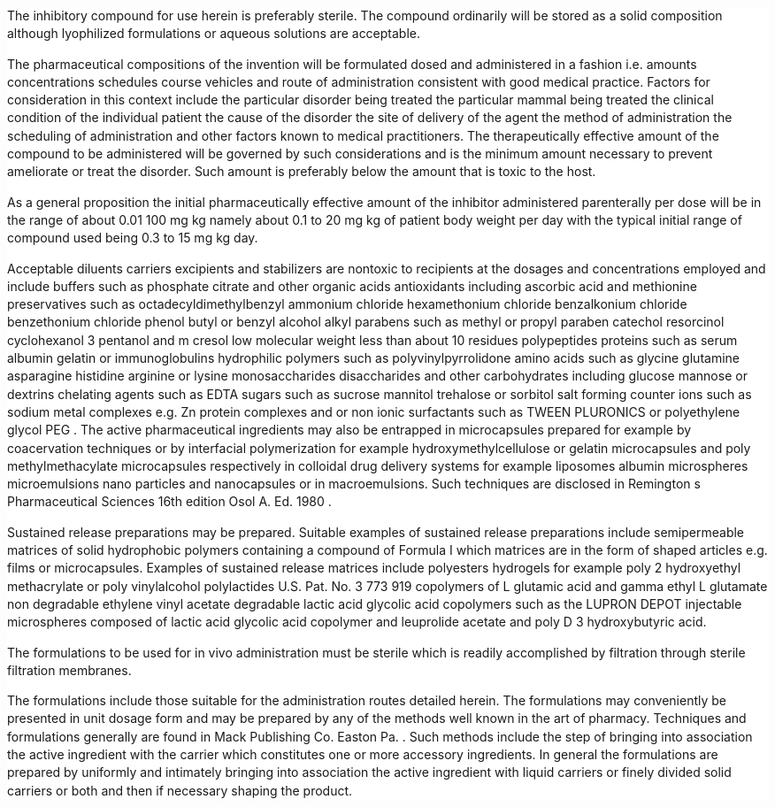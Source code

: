 The inhibitory compound for use herein is preferably sterile. The compound ordinarily will be stored as a solid composition although lyophilized formulations or aqueous solutions are acceptable.

The pharmaceutical compositions of the invention will be formulated dosed and administered in a fashion i.e. amounts concentrations schedules course vehicles and route of administration consistent with good medical practice. Factors for consideration in this context include the particular disorder being treated the particular mammal being treated the clinical condition of the individual patient the cause of the disorder the site of delivery of the agent the method of administration the scheduling of administration and other factors known to medical practitioners. The therapeutically effective amount of the compound to be administered will be governed by such considerations and is the minimum amount necessary to prevent ameliorate or treat the disorder. Such amount is preferably below the amount that is toxic to the host.

As a general proposition the initial pharmaceutically effective amount of the inhibitor administered parenterally per dose will be in the range of about 0.01 100 mg kg namely about 0.1 to 20 mg kg of patient body weight per day with the typical initial range of compound used being 0.3 to 15 mg kg day.

Acceptable diluents carriers excipients and stabilizers are nontoxic to recipients at the dosages and concentrations employed and include buffers such as phosphate citrate and other organic acids antioxidants including ascorbic acid and methionine preservatives such as octadecyldimethylbenzyl ammonium chloride hexamethonium chloride benzalkonium chloride benzethonium chloride phenol butyl or benzyl alcohol alkyl parabens such as methyl or propyl paraben catechol resorcinol cyclohexanol 3 pentanol and m cresol low molecular weight less than about 10 residues polypeptides proteins such as serum albumin gelatin or immunoglobulins hydrophilic polymers such as polyvinylpyrrolidone amino acids such as glycine glutamine asparagine histidine arginine or lysine monosaccharides disaccharides and other carbohydrates including glucose mannose or dextrins chelating agents such as EDTA sugars such as sucrose mannitol trehalose or sorbitol salt forming counter ions such as sodium metal complexes e.g. Zn protein complexes and or non ionic surfactants such as TWEEN PLURONICS or polyethylene glycol PEG . The active pharmaceutical ingredients may also be entrapped in microcapsules prepared for example by coacervation techniques or by interfacial polymerization for example hydroxymethylcellulose or gelatin microcapsules and poly methylmethacylate microcapsules respectively in colloidal drug delivery systems for example liposomes albumin microspheres microemulsions nano particles and nanocapsules or in macroemulsions. Such techniques are disclosed in Remington s Pharmaceutical Sciences 16th edition Osol A. Ed. 1980 .

Sustained release preparations may be prepared. Suitable examples of sustained release preparations include semipermeable matrices of solid hydrophobic polymers containing a compound of Formula I which matrices are in the form of shaped articles e.g. films or microcapsules. Examples of sustained release matrices include polyesters hydrogels for example poly 2 hydroxyethyl methacrylate or poly vinylalcohol polylactides U.S. Pat. No. 3 773 919 copolymers of L glutamic acid and gamma ethyl L glutamate non degradable ethylene vinyl acetate degradable lactic acid glycolic acid copolymers such as the LUPRON DEPOT injectable microspheres composed of lactic acid glycolic acid copolymer and leuprolide acetate and poly D 3 hydroxybutyric acid.

The formulations to be used for in vivo administration must be sterile which is readily accomplished by filtration through sterile filtration membranes.

The formulations include those suitable for the administration routes detailed herein. The formulations may conveniently be presented in unit dosage form and may be prepared by any of the methods well known in the art of pharmacy. Techniques and formulations generally are found in Mack Publishing Co. Easton Pa. . Such methods include the step of bringing into association the active ingredient with the carrier which constitutes one or more accessory ingredients. In general the formulations are prepared by uniformly and intimately bringing into association the active ingredient with liquid carriers or finely divided solid carriers or both and then if necessary shaping the product.

